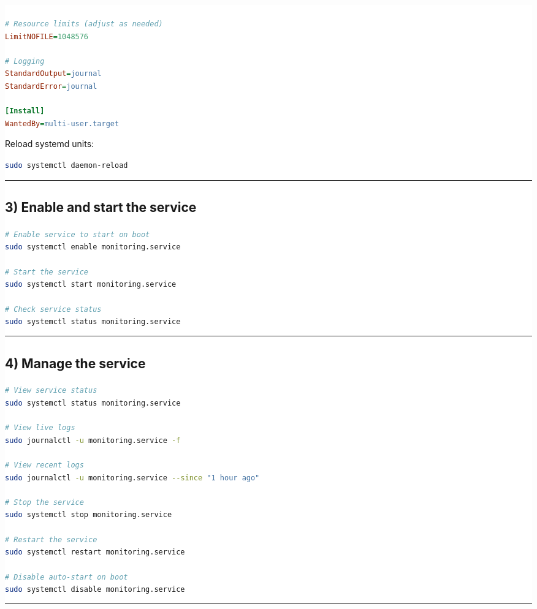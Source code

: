 ```ini

# Resource limits (adjust as needed)
LimitNOFILE=1048576

# Logging
StandardOutput=journal
StandardError=journal

[Install]
WantedBy=multi-user.target
```

Reload systemd units:
```bash
sudo systemctl daemon-reload
```

---

## 3) Enable and start the service

```bash
# Enable service to start on boot
sudo systemctl enable monitoring.service

# Start the service
sudo systemctl start monitoring.service

# Check service status
sudo systemctl status monitoring.service
```

---

## 4) Manage the service

```bash
# View service status
sudo systemctl status monitoring.service

# View live logs
sudo journalctl -u monitoring.service -f

# View recent logs
sudo journalctl -u monitoring.service --since "1 hour ago"

# Stop the service
sudo systemctl stop monitoring.service

# Restart the service
sudo systemctl restart monitoring.service

# Disable auto-start on boot
sudo systemctl disable monitoring.service
```

---